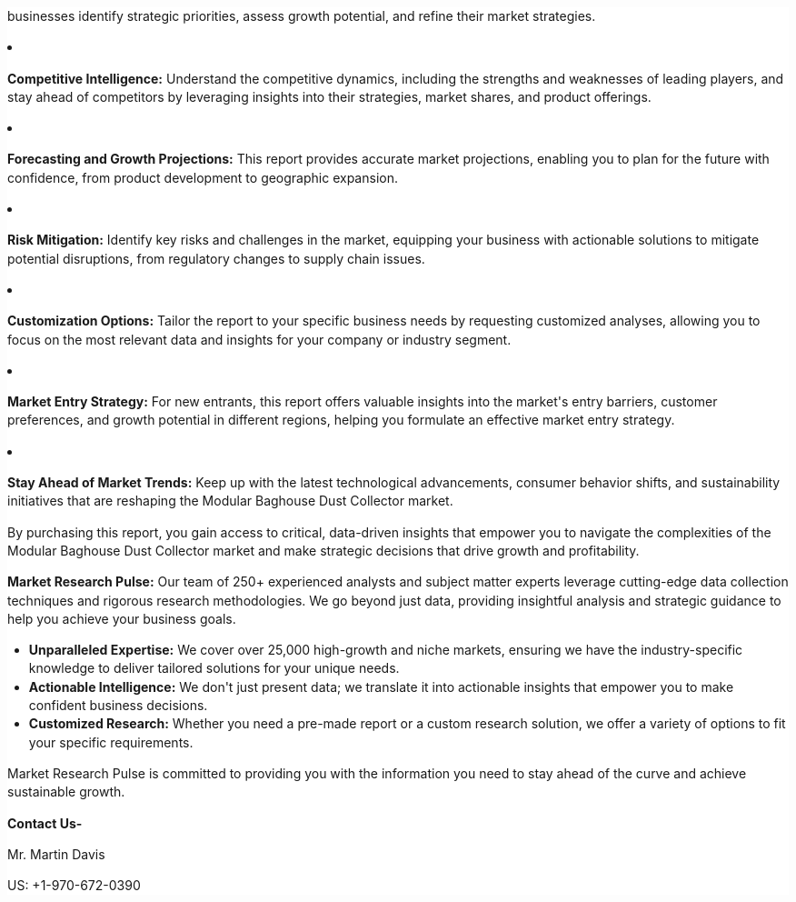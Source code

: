businesses identify strategic priorities, assess growth potential, and refine their market strategies.</p></li><li><p><strong>Competitive Intelligence:</strong> Understand the competitive dynamics, including the strengths and weaknesses of leading players, and stay ahead of competitors by leveraging insights into their strategies, market shares, and product offerings.</p></li><li><p><strong>Forecasting and Growth Projections:</strong> This report provides accurate market projections, enabling you to plan for the future with confidence, from product development to geographic expansion.</p></li><li><p><strong>Risk Mitigation:</strong> Identify key risks and challenges in the market, equipping your business with actionable solutions to mitigate potential disruptions, from regulatory changes to supply chain issues.</p></li><li><p><strong>Customization Options:</strong> Tailor the report to your specific business needs by requesting customized analyses, allowing you to focus on the most relevant data and insights for your company or industry segment.</p></li><li><p><strong>Market Entry Strategy:</strong> For new entrants, this report offers valuable insights into the market's entry barriers, customer preferences, and growth potential in different regions, helping you formulate an effective market entry strategy.</p></li><li><p><strong>Stay Ahead of Market Trends:</strong> Keep up with the latest technological advancements, consumer behavior shifts, and sustainability initiatives that are reshaping the Modular Baghouse Dust Collector market.</p></li></ol><p>By purchasing this report, you gain access to critical, data-driven insights that empower you to navigate the complexities of the Modular Baghouse Dust Collector market and make strategic decisions that drive growth and profitability.</p><p><strong>Market Research Pulse:</strong>&nbsp;Our team of 250+ experienced analysts and subject matter experts leverage cutting-edge data collection techniques and rigorous research methodologies. We go beyond just data, providing insightful analysis and strategic guidance to help you achieve your business goals.</p><ul><li><strong>Unparalleled Expertise:</strong>&nbsp;We cover over 25,000 high-growth and niche markets, ensuring we have the industry-specific knowledge to deliver tailored solutions for your unique needs.</li><li><strong>Actionable Intelligence:</strong>&nbsp;We don't just present data; we translate it into actionable insights that empower you to make confident business decisions.</li><li><strong>Customized Research:</strong>&nbsp;Whether you need a pre-made report or a custom research solution, we offer a variety of options to fit your specific requirements.</li></ul><p>Market Research Pulse is committed to providing you with the information you need to stay ahead of the curve and achieve sustainable growth.</p><p><strong>Contact Us-</strong></p><p>Mr. Martin Davis</p><p>US: +1-970-672-0390</p>
